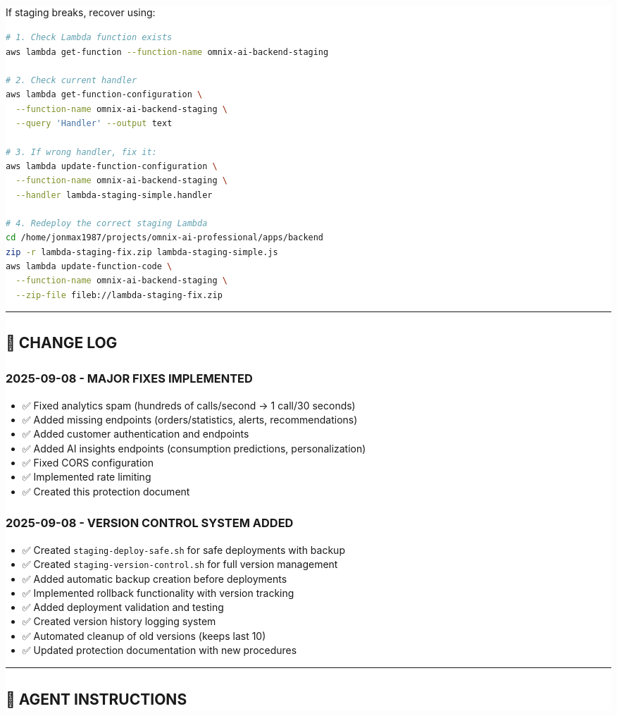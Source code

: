 If staging breaks, recover using:

```bash
# 1. Check Lambda function exists
aws lambda get-function --function-name omnix-ai-backend-staging

# 2. Check current handler
aws lambda get-function-configuration \
  --function-name omnix-ai-backend-staging \
  --query 'Handler' --output text

# 3. If wrong handler, fix it:
aws lambda update-function-configuration \
  --function-name omnix-ai-backend-staging \
  --handler lambda-staging-simple.handler

# 4. Redeploy the correct staging Lambda
cd /home/jonmax1987/projects/omnix-ai-professional/apps/backend
zip -r lambda-staging-fix.zip lambda-staging-simple.js
aws lambda update-function-code \
  --function-name omnix-ai-backend-staging \
  --zip-file fileb://lambda-staging-fix.zip
```

---

## 📝 CHANGE LOG

### 2025-09-08 - MAJOR FIXES IMPLEMENTED
- ✅ Fixed analytics spam (hundreds of calls/second → 1 call/30 seconds)
- ✅ Added missing endpoints (orders/statistics, alerts, recommendations)
- ✅ Added customer authentication and endpoints
- ✅ Added AI insights endpoints (consumption predictions, personalization)
- ✅ Fixed CORS configuration
- ✅ Implemented rate limiting
- ✅ Created this protection document

### 2025-09-08 - VERSION CONTROL SYSTEM ADDED
- ✅ Created `staging-deploy-safe.sh` for safe deployments with backup
- ✅ Created `staging-version-control.sh` for full version management
- ✅ Added automatic backup creation before deployments
- ✅ Implemented rollback functionality with version tracking
- ✅ Added deployment validation and testing
- ✅ Created version history logging system
- ✅ Automated cleanup of old versions (keeps last 10)
- ✅ Updated protection documentation with new procedures

---

## 🤝 AGENT INSTRUCTIONS

